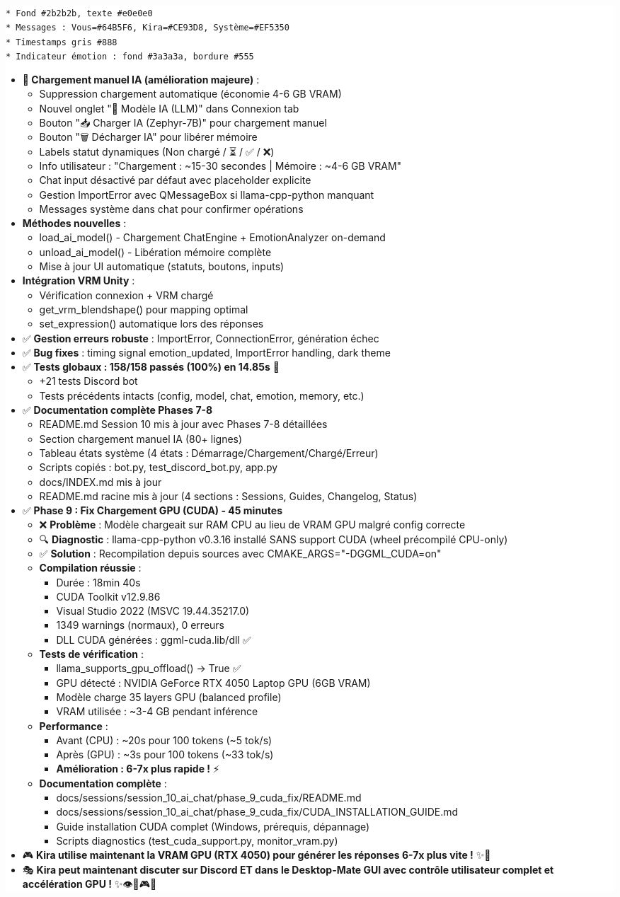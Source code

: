     * Fond #2b2b2b, texte #e0e0e0
    * Messages : Vous=#64B5F6, Kira=#CE93D8, Système=#EF5350
    * Timestamps gris #888
    * Indicateur émotion : fond #3a3a3a, bordure #555
  - **🚀 Chargement manuel IA (amélioration majeure)** :
    * Suppression chargement automatique (économie 4-6 GB VRAM)
    * Nouvel onglet "🤖 Modèle IA (LLM)" dans Connexion tab
    * Bouton "📥 Charger IA (Zephyr-7B)" pour chargement manuel
    * Bouton "🗑️ Décharger IA" pour libérer mémoire
    * Labels statut dynamiques (Non chargé / ⏳ / ✅ / ❌)
    * Info utilisateur : "Chargement : ~15-30 secondes | Mémoire : ~4-6 GB VRAM"
    * Chat input désactivé par défaut avec placeholder explicite
    * Gestion ImportError avec QMessageBox si llama-cpp-python manquant
    * Messages système dans chat pour confirmer opérations
  - **Méthodes nouvelles** :
    * load_ai_model() - Chargement ChatEngine + EmotionAnalyzer on-demand
    * unload_ai_model() - Libération mémoire complète
    * Mise à jour UI automatique (statuts, boutons, inputs)
  - **Intégration VRM Unity** :
    * Vérification connexion + VRM chargé
    * get_vrm_blendshape() pour mapping optimal
    * set_expression() automatique lors des réponses
  - ✅ **Gestion erreurs robuste** : ImportError, ConnectionError, génération échec
  - ✅ **Bug fixes** : timing signal emotion_updated, ImportError handling, dark theme
- ✅ **Tests globaux : 158/158 passés (100%) en 14.85s** 🎉
  - +21 tests Discord bot
  - Tests précédents intacts (config, model, chat, emotion, memory, etc.)
- ✅ **Documentation complète Phases 7-8**
  - README.md Session 10 mis à jour avec Phases 7-8 détaillées
  - Section chargement manuel IA (80+ lignes)
  - Tableau états système (4 états : Démarrage/Chargement/Chargé/Erreur)
  - Scripts copiés : bot.py, test_discord_bot.py, app.py
  - docs/INDEX.md mis à jour
  - README.md racine mis à jour (4 sections : Sessions, Guides, Changelog, Status)
- ✅ **Phase 9 : Fix Chargement GPU (CUDA) - 45 minutes**
  - ❌ **Problème** : Modèle chargeait sur RAM CPU au lieu de VRAM GPU malgré config correcte
  - 🔍 **Diagnostic** : llama-cpp-python v0.3.16 installé SANS support CUDA (wheel précompilé CPU-only)
  - ✅ **Solution** : Recompilation depuis sources avec CMAKE_ARGS="-DGGML_CUDA=on"
  - **Compilation réussie** :
    * Durée : 18min 40s
    * CUDA Toolkit v12.9.86
    * Visual Studio 2022 (MSVC 19.44.35217.0)
    * 1349 warnings (normaux), 0 erreurs
    * DLL CUDA générées : ggml-cuda.lib/dll ✅
  - **Tests de vérification** :
    * llama_supports_gpu_offload() → True ✅
    * GPU détecté : NVIDIA GeForce RTX 4050 Laptop GPU (6GB VRAM)
    * Modèle charge 35 layers GPU (balanced profile)
    * VRAM utilisée : ~3-4 GB pendant inférence
  - **Performance** :
    * Avant (CPU) : ~20s pour 100 tokens (~5 tok/s)
    * Après (GPU) : ~3s pour 100 tokens (~33 tok/s)
    * **Amélioration : 6-7x plus rapide !** ⚡
  - **Documentation complète** :
    * docs/sessions/session_10_ai_chat/phase_9_cuda_fix/README.md
    * docs/sessions/session_10_ai_chat/phase_9_cuda_fix/CUDA_INSTALLATION_GUIDE.md
    * Guide installation CUDA complet (Windows, prérequis, dépannage)
    * Scripts diagnostics (test_cuda_support.py, monitor_vram.py)
- 🎮 **Kira utilise maintenant la VRAM GPU (RTX 4050) pour générer les réponses 6-7x plus vite !** ✨🚀
- 🎭 **Kira peut maintenant discuter sur Discord ET dans le Desktop-Mate GUI avec contrôle utilisateur complet et accélération GPU !** ✨👁️🤖🎮✨
